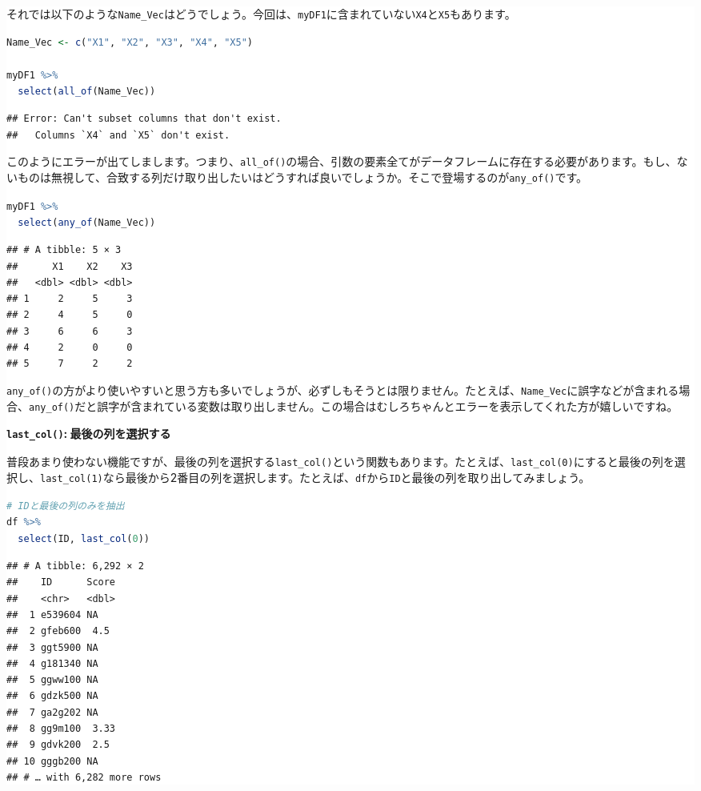 それでは以下のような`Name_Vec`はどうでしょう。今回は、`myDF1`に含まれていない`X4`と`X5`もあります。


```{.r .numberLines}
Name_Vec <- c("X1", "X2", "X3", "X4", "X5")

myDF1 %>%
  select(all_of(Name_Vec))
```

```
## Error: Can't subset columns that don't exist.
##   Columns `X4` and `X5` don't exist.
```

このようにエラーが出てしまします。つまり、`all_of()`の場合、引数の要素全てがデータフレームに存在する必要があります。もし、ないものは無視して、合致する列だけ取り出したいはどうすれば良いでしょうか。そこで登場するのが`any_of()`です。


```{.r .numberLines}
myDF1 %>%
  select(any_of(Name_Vec))
```

```
## # A tibble: 5 × 3
##      X1    X2    X3
##   <dbl> <dbl> <dbl>
## 1     2     5     3
## 2     4     5     0
## 3     6     6     3
## 4     2     0     0
## 5     7     2     2
```

`any_of()`の方がより使いやすいと思う方も多いでしょうが、必ずしもそうとは限りません。たとえば、`Name_Vec`に誤字などが含まれる場合、`any_of()`だと誤字が含まれている変数は取り出しません。この場合はむしろちゃんとエラーを表示してくれた方が嬉しいですね。

**`last_col()`: 最後の列を選択する**

普段あまり使わない機能ですが、最後の列を選択する`last_col()`という関数もあります。たとえば、`last_col(0)`にすると最後の列を選択し、`last_col(1)`なら最後から2番目の列を選択します。たとえば、`df`から`ID`と最後の列を取り出してみましょう。


```{.r .numberLines}
# IDと最後の列のみを抽出
df %>%
  select(ID, last_col(0))
```

```
## # A tibble: 6,292 × 2
##    ID      Score
##    <chr>   <dbl>
##  1 e539604 NA   
##  2 gfeb600  4.5 
##  3 ggt5900 NA   
##  4 g181340 NA   
##  5 ggww100 NA   
##  6 gdzk500 NA   
##  7 ga2g202 NA   
##  8 gg9m100  3.33
##  9 gdvk200  2.5 
## 10 gggb200 NA   
## # … with 6,282 more rows
```
